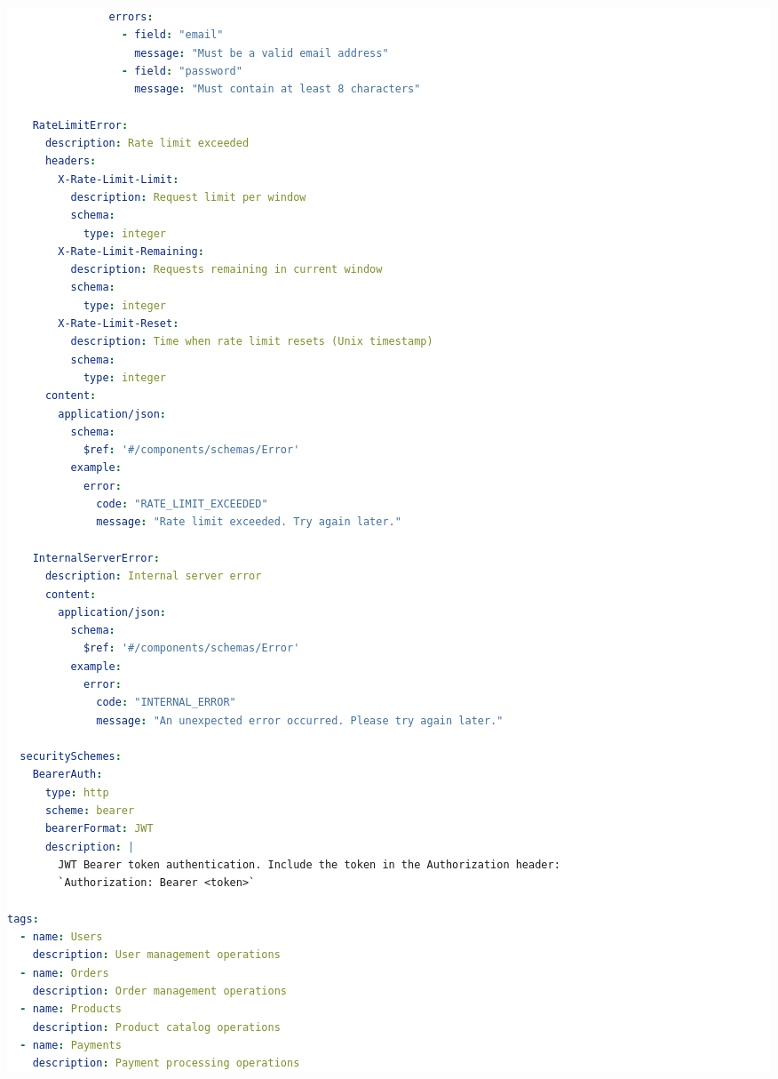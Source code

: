 ```yaml
                errors:
                  - field: "email"
                    message: "Must be a valid email address"
                  - field: "password"
                    message: "Must contain at least 8 characters"

    RateLimitError:
      description: Rate limit exceeded
      headers:
        X-Rate-Limit-Limit:
          description: Request limit per window
          schema:
            type: integer
        X-Rate-Limit-Remaining:
          description: Requests remaining in current window
          schema:
            type: integer
        X-Rate-Limit-Reset:
          description: Time when rate limit resets (Unix timestamp)
          schema:
            type: integer
      content:
        application/json:
          schema:
            $ref: '#/components/schemas/Error'
          example:
            error:
              code: "RATE_LIMIT_EXCEEDED"
              message: "Rate limit exceeded. Try again later."

    InternalServerError:
      description: Internal server error
      content:
        application/json:
          schema:
            $ref: '#/components/schemas/Error'
          example:
            error:
              code: "INTERNAL_ERROR"
              message: "An unexpected error occurred. Please try again later."

  securitySchemes:
    BearerAuth:
      type: http
      scheme: bearer
      bearerFormat: JWT
      description: |
        JWT Bearer token authentication. Include the token in the Authorization header:
        `Authorization: Bearer <token>`

tags:
  - name: Users
    description: User management operations
  - name: Orders
    description: Order management operations
  - name: Products
    description: Product catalog operations
  - name: Payments
    description: Payment processing operations
```
